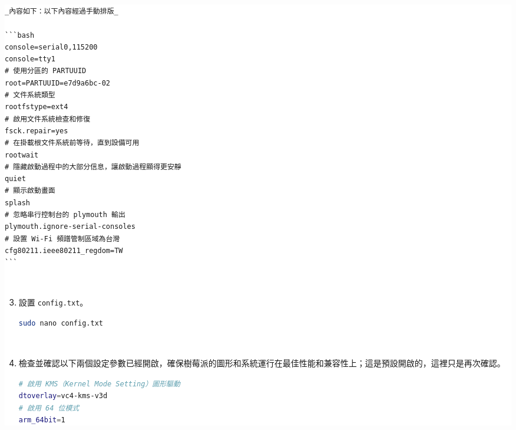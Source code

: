     _內容如下：以下內容經過手動排版_

    ```bash
    console=serial0,115200
    console=tty1
    # 使用分區的 PARTUUID
    root=PARTUUID=e7d9a6bc-02
    # 文件系統類型
    rootfstype=ext4
    # 啟用文件系統檢查和修復
    fsck.repair=yes 
    # 在掛載根文件系統前等待，直到設備可用
    rootwait 
    # 隱藏啟動過程中的大部分信息，讓啟動過程顯得更安靜
    quiet 
    # 顯示啟動畫面
    splash 
    # 忽略串行控制台的 plymouth 輸出
    plymouth.ignore-serial-consoles 
    # 設置 Wi-Fi 頻譜管制區域為台灣
    cfg80211.ieee80211_regdom=TW
    ```

<br>

3. 設置 `config.txt`。

    ```bash
    sudo nano config.txt
    ```

<br>

4. 檢查並確認以下兩個設定參數已經開啟，確保樹莓派的圖形和系統運行在最佳性能和兼容性上；這是預設開啟的，這裡只是再次確認。

    ```bash
    # 啟用 KMS（Kernel Mode Setting）圖形驅動
    dtoverlay=vc4-kms-v3d
    # 啟用 64 位模式
    arm_64bit=1
    ```
